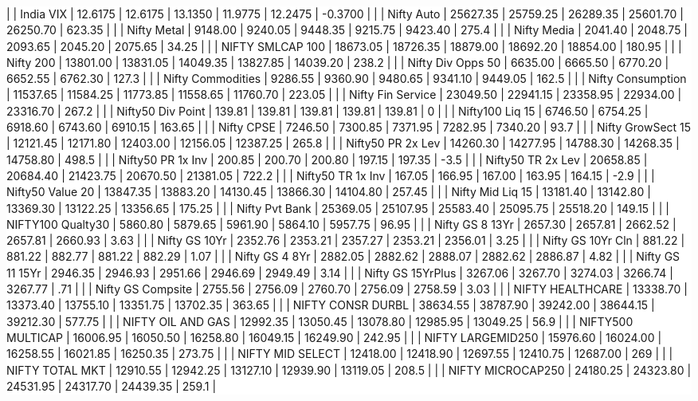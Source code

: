 |  | India VIX | 12.6175 | 12.6175 | 13.1350 | 11.9775 | 12.2475 | -0.3700 |
|  | Nifty Auto | 25627.35 | 25759.25 | 26289.35 | 25601.70 | 26250.70 | 623.35 |
|  | Nifty Metal | 9148.00 | 9240.05 | 9448.35 | 9215.75 | 9423.40 | 275.4 |
|  | Nifty Media | 2041.40 | 2048.75 | 2093.65 | 2045.20 | 2075.65 | 34.25 |
|  | NIFTY SMLCAP 100 | 18673.05 | 18726.35 | 18879.00 | 18692.20 | 18854.00 | 180.95 |
|  | Nifty 200 | 13801.00 | 13831.05 | 14049.35 | 13827.85 | 14039.20 | 238.2 |
|  | Nifty Div Opps 50 | 6635.00 | 6665.50 | 6770.20 | 6652.55 | 6762.30 | 127.3 |
|  | Nifty Commodities | 9286.55 | 9360.90 | 9480.65 | 9341.10 | 9449.05 | 162.5 |
|  | Nifty Consumption | 11537.65 | 11584.25 | 11773.85 | 11558.65 | 11760.70 | 223.05 |
|  | Nifty Fin Service | 23049.50 | 22941.15 | 23358.95 | 22934.00 | 23316.70 | 267.2 |
|  | Nifty50 Div Point | 139.81 | 139.81 | 139.81 | 139.81 | 139.81 | 0 |
|  | Nifty100 Liq 15 | 6746.50 | 6754.25 | 6918.60 | 6743.60 | 6910.15 | 163.65 |
|  | Nifty CPSE | 7246.50 | 7300.85 | 7371.95 | 7282.95 | 7340.20 | 93.7 |
|  | Nifty GrowSect 15 | 12121.45 | 12171.80 | 12403.00 | 12156.05 | 12387.25 | 265.8 |
|  | Nifty50 PR 2x Lev | 14260.30 | 14277.95 | 14788.30 | 14268.35 | 14758.80 | 498.5 |
|  | Nifty50 PR 1x Inv | 200.85 | 200.70 | 200.80 | 197.15 | 197.35 | -3.5 |
|  | Nifty50 TR 2x Lev | 20658.85 | 20684.40 | 21423.75 | 20670.50 | 21381.05 | 722.2 |
|  | Nifty50 TR 1x Inv | 167.05 | 166.95 | 167.00 | 163.95 | 164.15 | -2.9 |
|  | Nifty50 Value 20 | 13847.35 | 13883.20 | 14130.45 | 13866.30 | 14104.80 | 257.45 |
|  | Nifty Mid Liq 15 | 13181.40 | 13142.80 | 13369.30 | 13122.25 | 13356.65 | 175.25 |
|  | Nifty Pvt Bank | 25369.05 | 25107.95 | 25583.40 | 25095.75 | 25518.20 | 149.15 |
|  | NIFTY100 Qualty30 | 5860.80 | 5879.65 | 5961.90 | 5864.10 | 5957.75 | 96.95 |
|  | Nifty GS 8 13Yr | 2657.30 | 2657.81 | 2662.52 | 2657.81 | 2660.93 | 3.63 |
|  | Nifty GS 10Yr | 2352.76 | 2353.21 | 2357.27 | 2353.21 | 2356.01 | 3.25 |
|  | Nifty GS 10Yr Cln | 881.22 | 881.22 | 882.77 | 881.22 | 882.29 | 1.07 |
|  | Nifty GS 4 8Yr | 2882.05 | 2882.62 | 2888.07 | 2882.62 | 2886.87 | 4.82 |
|  | Nifty GS 11 15Yr | 2946.35 | 2946.93 | 2951.66 | 2946.69 | 2949.49 | 3.14 |
|  | Nifty GS 15YrPlus | 3267.06 | 3267.70 | 3274.03 | 3266.74 | 3267.77 | .71 |
|  | Nifty GS Compsite | 2755.56 | 2756.09 | 2760.70 | 2756.09 | 2758.59 | 3.03 |
|  | NIFTY HEALTHCARE | 13338.70 | 13373.40 | 13755.10 | 13351.75 | 13702.35 | 363.65 |
|  | NIFTY CONSR DURBL | 38634.55 | 38787.90 | 39242.00 | 38644.15 | 39212.30 | 577.75 |
|  | NIFTY OIL AND GAS | 12992.35 | 13050.45 | 13078.80 | 12985.95 | 13049.25 | 56.9 |
|  | NIFTY500 MULTICAP | 16006.95 | 16050.50 | 16258.80 | 16049.15 | 16249.90 | 242.95 |
|  | NIFTY LARGEMID250 | 15976.60 | 16024.00 | 16258.55 | 16021.85 | 16250.35 | 273.75 |
|  | NIFTY MID SELECT | 12418.00 | 12418.90 | 12697.55 | 12410.75 | 12687.00 | 269 |
|  | NIFTY TOTAL MKT | 12910.55 | 12942.25 | 13127.10 | 12939.90 | 13119.05 | 208.5 |
|  | NIFTY MICROCAP250 | 24180.25 | 24323.80 | 24531.95 | 24317.70 | 24439.35 | 259.1 |